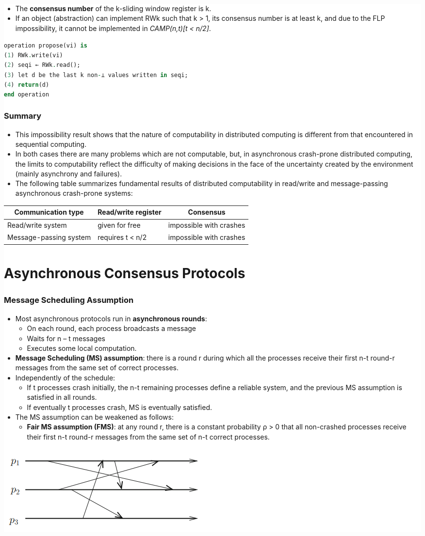- The **consensus number** of the k-sliding window register is k.
- If an object (abstraction) can implement RWk such that k > 1, its consensus number is at least k, and due to the FLP impossibility, it cannot be implemented in *CAMP(n,t)\[t < n/2]*.

```vhdl
operation propose(vi) is
(1) RWk.write(vi)
(2) seqi ← RWk.read();
(3) let d be the last k non-⊥ values written in seqi;
(4) return(d)
end operation
```

### Summary
- This impossibility result shows that the nature of computability in distributed computing is different from that encountered in sequential computing.
- In both cases there are many problems which are not computable, but, in asynchronous crash-prone distributed computing, the limits to computability reflect the difficulty of making decisions in the face of the uncertainty created by the environment (mainly asynchrony and failures).
- The following table summarizes fundamental results of distributed computability in read/write and message-passing asynchronous crash-prone systems:

| Communication type     | Read/write register | Consensus               |
| ---------------------- | ------------------- | ----------------------- |
| Read/write system      | given for free      | impossible with crashes |
| Message-passing system | requires t < n/2    | impossible with crashes |

# Asynchronous Consensus Protocols
### Message Scheduling Assumption
- Most asynchronous protocols run in **asynchronous rounds**:
	- On each round, each process broadcasts a message
	- Waits for n – t messages
	- Executes some local computation.
- **Message Scheduling (MS) assumption**: there is a round r during which all the processes receive their first n-t round-r messages from the same set of correct processes.
- Independently of the schedule:
	- If t processes crash initially, the n-t remaining processes define a reliable system, and the previous MS assumption is satisfied in all rounds.
	- If eventually t processes crash, MS is eventually satisfied.
- The MS assumption can be weakened as follows:
	- **Fair MS assumption (FMS)**: at any round r, there is a constant probability ρ > 0 that all non-crashed processes receive their first n-t round-r messages from the same set of n-t correct processes.

![](./resources/message-scheduling.png)
